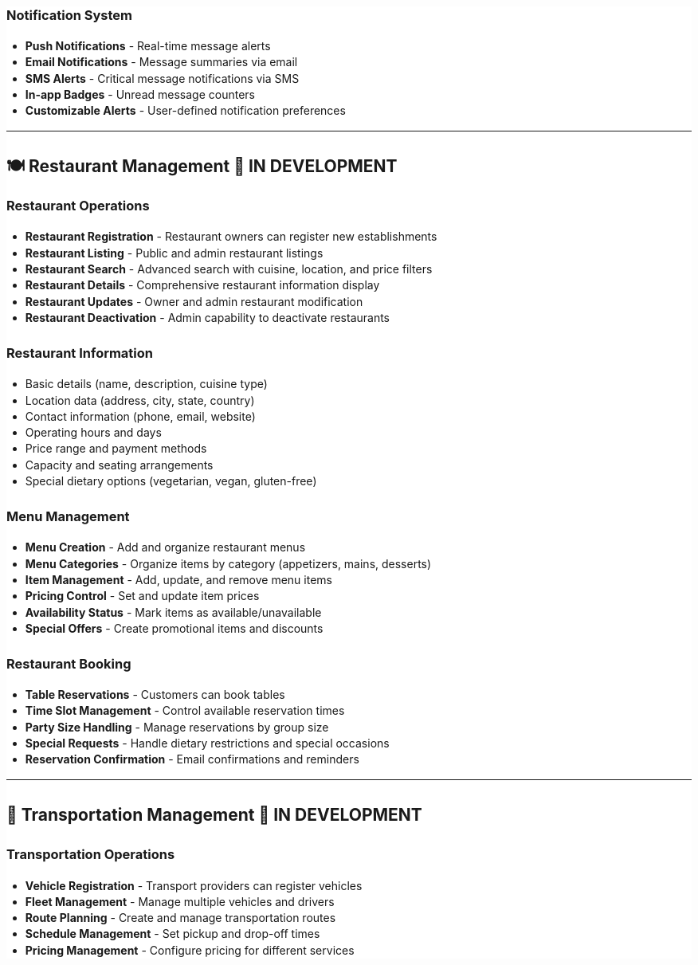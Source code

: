 ### Notification System
- **Push Notifications** - Real-time message alerts
- **Email Notifications** - Message summaries via email
- **SMS Alerts** - Critical message notifications via SMS
- **In-app Badges** - Unread message counters
- **Customizable Alerts** - User-defined notification preferences

---

## 🍽️ Restaurant Management 🚧 **IN DEVELOPMENT**

### Restaurant Operations
- **Restaurant Registration** - Restaurant owners can register new establishments
- **Restaurant Listing** - Public and admin restaurant listings
- **Restaurant Search** - Advanced search with cuisine, location, and price filters
- **Restaurant Details** - Comprehensive restaurant information display
- **Restaurant Updates** - Owner and admin restaurant modification
- **Restaurant Deactivation** - Admin capability to deactivate restaurants

### Restaurant Information
- Basic details (name, description, cuisine type)
- Location data (address, city, state, country)
- Contact information (phone, email, website)
- Operating hours and days
- Price range and payment methods
- Capacity and seating arrangements
- Special dietary options (vegetarian, vegan, gluten-free)

### Menu Management
- **Menu Creation** - Add and organize restaurant menus
- **Menu Categories** - Organize items by category (appetizers, mains, desserts)
- **Item Management** - Add, update, and remove menu items
- **Pricing Control** - Set and update item prices
- **Availability Status** - Mark items as available/unavailable
- **Special Offers** - Create promotional items and discounts

### Restaurant Booking
- **Table Reservations** - Customers can book tables
- **Time Slot Management** - Control available reservation times
- **Party Size Handling** - Manage reservations by group size
- **Special Requests** - Handle dietary restrictions and special occasions
- **Reservation Confirmation** - Email confirmations and reminders

---

## 🚗 Transportation Management 🚧 **IN DEVELOPMENT**

### Transportation Operations
- **Vehicle Registration** - Transport providers can register vehicles
- **Fleet Management** - Manage multiple vehicles and drivers
- **Route Planning** - Create and manage transportation routes
- **Schedule Management** - Set pickup and drop-off times
- **Pricing Management** - Configure pricing for different services
